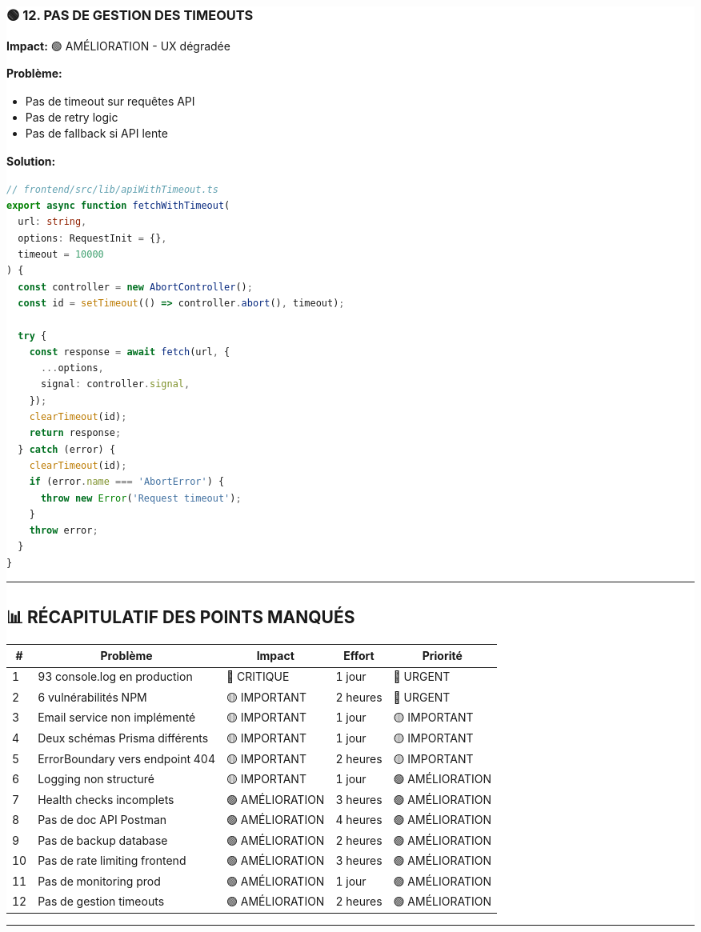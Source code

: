 
### 🟢 12. PAS DE GESTION DES TIMEOUTS

**Impact:** 🟢 AMÉLIORATION - UX dégradée

**Problème:**
- Pas de timeout sur requêtes API
- Pas de retry logic
- Pas de fallback si API lente

**Solution:**
```typescript
// frontend/src/lib/apiWithTimeout.ts
export async function fetchWithTimeout(
  url: string, 
  options: RequestInit = {}, 
  timeout = 10000
) {
  const controller = new AbortController();
  const id = setTimeout(() => controller.abort(), timeout);

  try {
    const response = await fetch(url, {
      ...options,
      signal: controller.signal,
    });
    clearTimeout(id);
    return response;
  } catch (error) {
    clearTimeout(id);
    if (error.name === 'AbortError') {
      throw new Error('Request timeout');
    }
    throw error;
  }
}
```

---

## 📊 RÉCAPITULATIF DES POINTS MANQUÉS

| # | Problème | Impact | Effort | Priorité |
|---|----------|--------|--------|----------|
| 1 | 93 console.log en production | 🔴 CRITIQUE | 1 jour | 🔴 URGENT |
| 2 | 6 vulnérabilités NPM | 🟡 IMPORTANT | 2 heures | 🔴 URGENT |
| 3 | Email service non implémenté | 🟡 IMPORTANT | 1 jour | 🟡 IMPORTANT |
| 4 | Deux schémas Prisma différents | 🟡 IMPORTANT | 1 jour | 🟡 IMPORTANT |
| 5 | ErrorBoundary vers endpoint 404 | 🟡 IMPORTANT | 2 heures | 🟡 IMPORTANT |
| 6 | Logging non structuré | 🟡 IMPORTANT | 1 jour | 🟢 AMÉLIORATION |
| 7 | Health checks incomplets | 🟢 AMÉLIORATION | 3 heures | 🟢 AMÉLIORATION |
| 8 | Pas de doc API Postman | 🟢 AMÉLIORATION | 4 heures | 🟢 AMÉLIORATION |
| 9 | Pas de backup database | 🟢 AMÉLIORATION | 2 heures | 🟢 AMÉLIORATION |
| 10 | Pas de rate limiting frontend | 🟢 AMÉLIORATION | 3 heures | 🟢 AMÉLIORATION |
| 11 | Pas de monitoring prod | 🟢 AMÉLIORATION | 1 jour | 🟢 AMÉLIORATION |
| 12 | Pas de gestion timeouts | 🟢 AMÉLIORATION | 2 heures | 🟢 AMÉLIORATION |

---